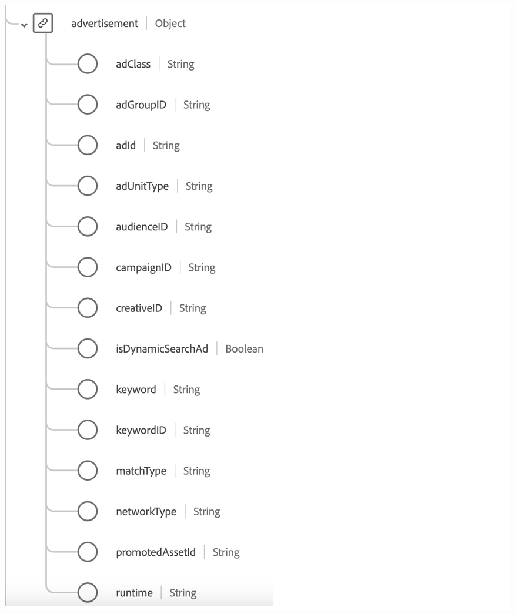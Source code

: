 ![&#x200B; 개체와 해당 필드를 표시하는 `advertisement`스키마 다이어그램입니다.](../../images/field-groups/advertising-full-extension/advertisement.png)
